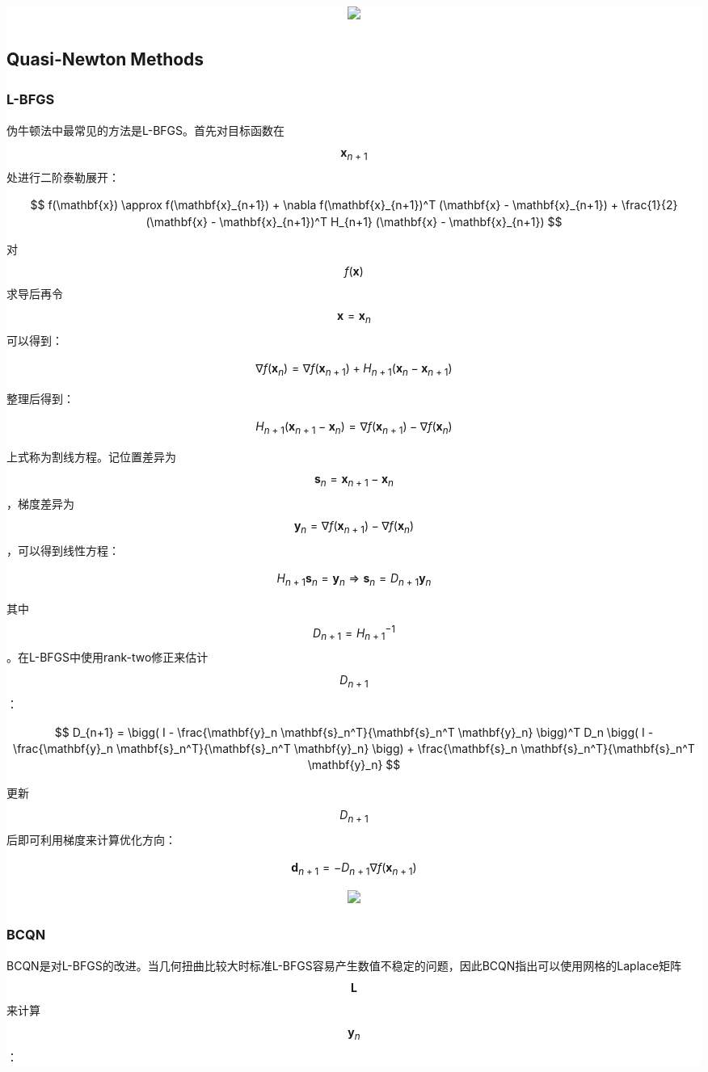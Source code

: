 <div align=center>
<img src="https://i.imgur.com/O7FKN17.png" width="80%">
</div>

## Quasi-Newton Methods

### L-BFGS

伪牛顿法中最常见的方法是L-BFGS。首先对目标函数在$$\mathbf{x}_{n+1}$$处进行二阶泰勒展开：

$$
f(\mathbf{x}) \approx f(\mathbf{x}_{n+1}) + \nabla f(\mathbf{x}_{n+1})^T (\mathbf{x} - \mathbf{x}_{n+1}) + \frac{1}{2} (\mathbf{x} - \mathbf{x}_{n+1})^T H_{n+1} (\mathbf{x} - \mathbf{x}_{n+1})
$$

对$$f(\mathbf{x})$$求导后再令$$\mathbf{x} = \mathbf{x}_{n}$$可以得到：

$$
\nabla f(\mathbf{x}_{n}) = \nabla f(\mathbf{x}_{n+1}) + H_{n+1} (\mathbf{x}_n - \mathbf{x}_{n+1})
$$

整理后得到：

$$
H_{n+1} (\mathbf{x}_{n+1} - \mathbf{x}_n) = \nabla f(\mathbf{x}_{n+1}) - \nabla f(\mathbf{x}_{n})
$$

上式称为割线方程。记位置差异为$$\mathbf{s}_n = \mathbf{x}_{n+1} - \mathbf{x}_n$$，梯度差异为$$\mathbf{y}_n = \nabla f(\mathbf{x}_{n+1}) - \nabla f(\mathbf{x}_{n})$$，可以得到线性方程：

$$
H_{n+1} \mathbf{s}_n = \mathbf{y}_n \Rightarrow \mathbf{s}_n = D_{n+1} \mathbf{y}_n
$$

其中$$D_{n+1} = H_{n+1}^{-1}$$。在L-BFGS中使用rank-two修正来估计$$D_{n+1}$$：

$$
D_{n+1} = \bigg( I - \frac{\mathbf{y}_n \mathbf{s}_n^T}{\mathbf{s}_n^T \mathbf{y}_n} \bigg)^T D_n \bigg( I - \frac{\mathbf{y}_n \mathbf{s}_n^T}{\mathbf{s}_n^T \mathbf{y}_n} \bigg) + \frac{\mathbf{s}_n \mathbf{s}_n^T}{\mathbf{s}_n^T \mathbf{y}_n}
$$

更新$$D_{n+1}$$后即可利用梯度来计算优化方向：

$$
\mathbf{d}_{n+1} = - D_{n+1} \nabla f(\mathbf{x}_{n+1})
$$

<div align=center>
<img src="https://i.imgur.com/zJlNbgi.png" width="80%">
</div>

### BCQN

BCQN是对L-BFGS的改进。当几何扭曲比较大时标准L-BFGS容易产生数值不稳定的问题，因此BCQN指出可以使用网格的Laplace矩阵$$\mathbf{L}$$来计算$$\mathbf{y}_n$$：
